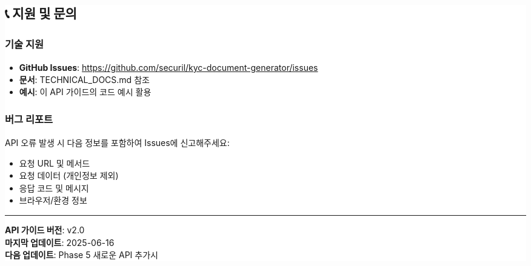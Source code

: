
## 📞 **지원 및 문의**

### **기술 지원**
- **GitHub Issues**: https://github.com/securil/kyc-document-generator/issues
- **문서**: TECHNICAL_DOCS.md 참조
- **예시**: 이 API 가이드의 코드 예시 활용

### **버그 리포트**
API 오류 발생 시 다음 정보를 포함하여 Issues에 신고해주세요:
- 요청 URL 및 메서드
- 요청 데이터 (개인정보 제외)
- 응답 코드 및 메시지
- 브라우저/환경 정보

---

**API 가이드 버전**: v2.0  
**마지막 업데이트**: 2025-06-16  
**다음 업데이트**: Phase 5 새로운 API 추가시
